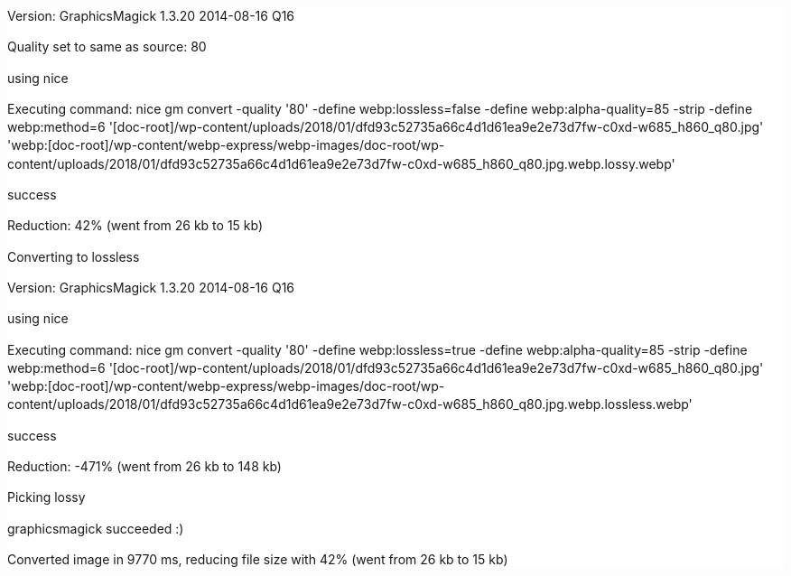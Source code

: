 Version: GraphicsMagick 1.3.20 2014-08-16 Q16 

Quality set to same as source: 80

using nice

Executing command: nice gm convert -quality '80' -define webp:lossless=false -define webp:alpha-quality=85 -strip -define webp:method=6 '[doc-root]/wp-content/uploads/2018/01/dfd93c52735a66c4d1d61ea9e2e73d7fw-c0xd-w685_h860_q80.jpg' 'webp:[doc-root]/wp-content/webp-express/webp-images/doc-root/wp-content/uploads/2018/01/dfd93c52735a66c4d1d61ea9e2e73d7fw-c0xd-w685_h860_q80.jpg.webp.lossy.webp'

success

Reduction: 42% (went from 26 kb to 15 kb)


Converting to lossless

Version: GraphicsMagick 1.3.20 2014-08-16 Q16 

using nice

Executing command: nice gm convert -quality '80' -define webp:lossless=true -define webp:alpha-quality=85 -strip -define webp:method=6 '[doc-root]/wp-content/uploads/2018/01/dfd93c52735a66c4d1d61ea9e2e73d7fw-c0xd-w685_h860_q80.jpg' 'webp:[doc-root]/wp-content/webp-express/webp-images/doc-root/wp-content/uploads/2018/01/dfd93c52735a66c4d1d61ea9e2e73d7fw-c0xd-w685_h860_q80.jpg.webp.lossless.webp'

success

Reduction: -471% (went from 26 kb to 148 kb)


Picking lossy

graphicsmagick succeeded :)


Converted image in 9770 ms, reducing file size with 42% (went from 26 kb to 15 kb)

